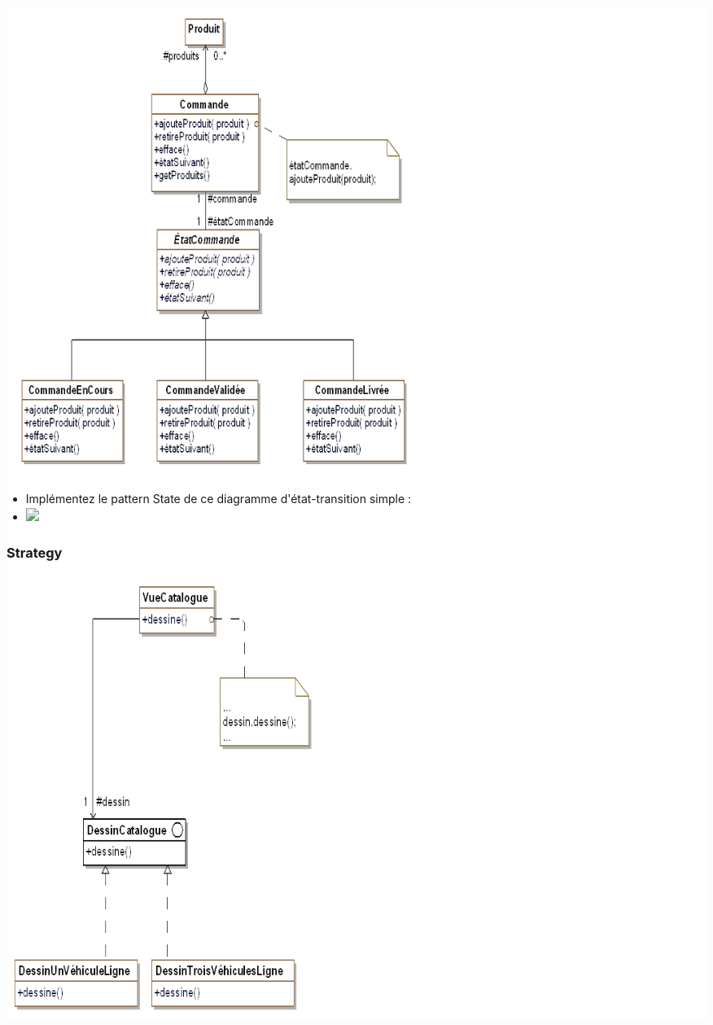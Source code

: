 ![](https://raw.githubusercontent.com/kbrdn1/Design-Patterns-TS/main/assets/workshop/State.png)

- Implémentez le pattern State de ce diagramme d'état-transition simple :
- ![](StateToImplement.png)

### Strategy
![](https://raw.githubusercontent.com/kbrdn1/Design-Patterns-TS/main/assets/workshop/Strategy.png)
